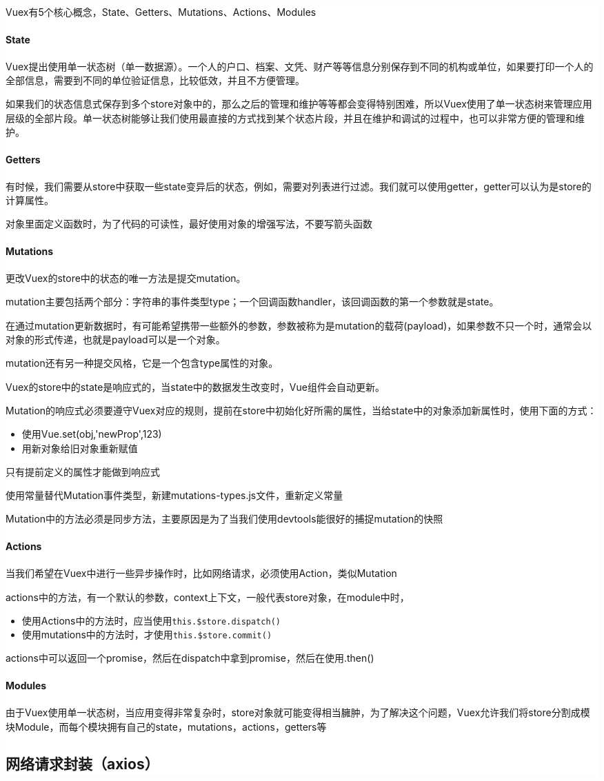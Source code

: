 Vuex有5个核心概念，State、Getters、Mutations、Actions、Modules

#### State

Vuex提出使用单一状态树（单一数据源）。一个人的户口、档案、文凭、财产等等信息分别保存到不同的机构或单位，如果要打印一个人的全部信息，需要到不同的单位验证信息，比较低效，并且不方便管理。

如果我们的状态信息式保存到多个store对象中的，那么之后的管理和维护等等都会变得特别困难，所以Vuex使用了单一状态树来管理应用层级的全部片段。单一状态树能够让我们使用最直接的方式找到某个状态片段，并且在维护和调试的过程中，也可以非常方便的管理和维护。

#### Getters

有时候，我们需要从store中获取一些state变异后的状态，例如，需要对列表进行过滤。我们就可以使用getter，getter可以认为是store的计算属性。

对象里面定义函数时，为了代码的可读性，最好使用对象的增强写法，不要写箭头函数

#### Mutations

更改Vuex的store中的状态的唯一方法是提交mutation。

mutation主要包括两个部分：字符串的事件类型type；一个回调函数handler，该回调函数的第一个参数就是state。

在通过mutation更新数据时，有可能希望携带一些额外的参数，参数被称为是mutation的载荷(payload)，如果参数不只一个时，通常会以对象的形式传递，也就是payload可以是一个对象。

mutation还有另一种提交风格，它是一个包含type属性的对象。

Vuex的store中的state是响应式的，当state中的数据发生改变时，Vue组件会自动更新。

Mutation的响应式必须要遵守Vuex对应的规则，提前在store中初始化好所需的属性，当给state中的对象添加新属性时，使用下面的方式：

- 使用Vue.set(obj,'newProp',123)
- 用新对象给旧对象重新赋值

只有提前定义的属性才能做到响应式

使用常量替代Mutation事件类型，新建mutations-types.js文件，重新定义常量

Mutation中的方法必须是同步方法，主要原因是为了当我们使用devtools能很好的捕捉mutation的快照

#### Actions

当我们希望在Vuex中进行一些异步操作时，比如网络请求，必须使用Action，类似Mutation

actions中的方法，有一个默认的参数，context上下文，一般代表store对象，在module中时，

- 使用Actions中的方法时，应当使用`this.$store.dispatch()`
- 使用mutations中的方法时，才使用`this.$store.commit()`

actions中可以返回一个promise，然后在dispatch中拿到promise，然后在使用.then()

#### Modules

由于Vuex使用单一状态树，当应用变得非常复杂时，store对象就可能变得相当臃肿，为了解决这个问题，Vuex允许我们将store分割成模块Module，而每个模块拥有自己的state，mutations，actions，getters等

## 网络请求封装（axios）
